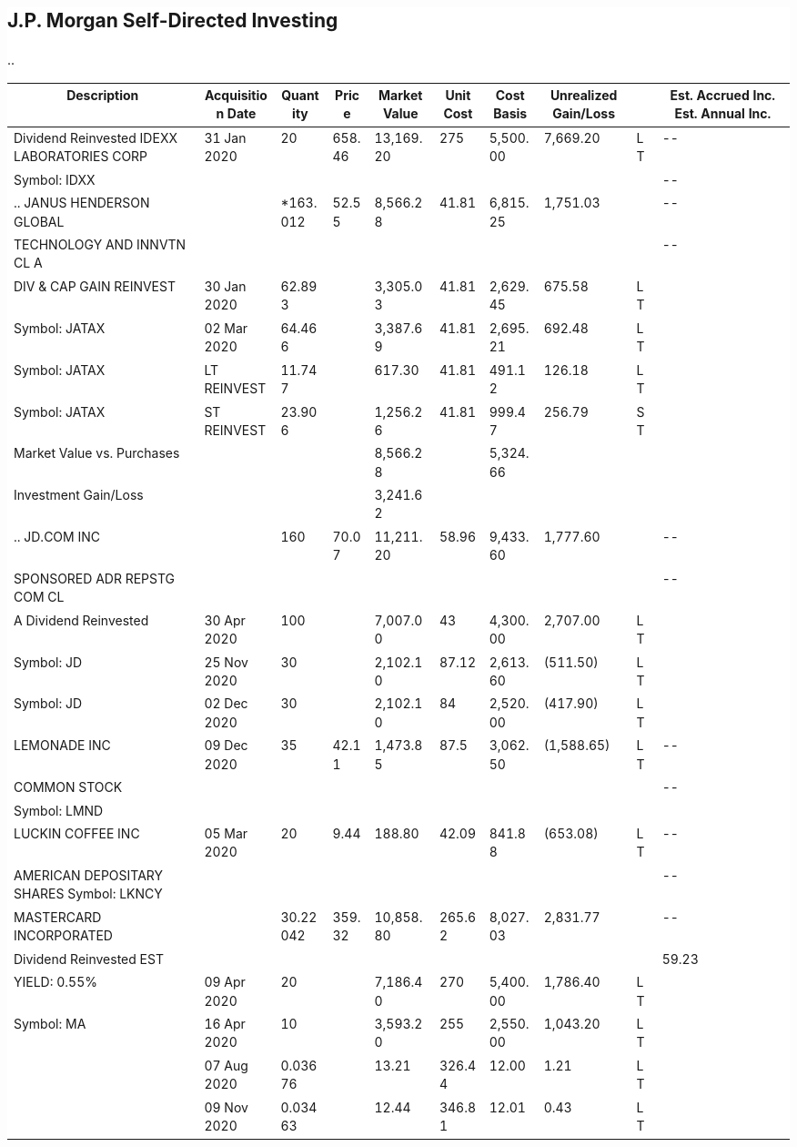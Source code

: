 ## J.P. Morgan Self-Directed Investing

..

| Description                                 | Acquisition Date   | Quantity   | Price   | Market Value   | Unit Cost   | Cost Basis   | Unrealized  Gain/Loss   |    | Est. Accrued Inc. Est. Annual Inc.   |
|---------------------------------------------|--------------------|------------|---------|----------------|-------------|--------------|-------------------------|----|--------------------------------------|
| Dividend Reinvested IDEXX LABORATORIES CORP | 31 Jan 2020        | 20         | 658.46  | 13,169.20      | 275         | 5,500.00     | 7,669.20                | LT | --                                   |
| Symbol: IDXX                                |                    |            |         |                |             |              |                         |    | --                                   |
| .. JANUS HENDERSON GLOBAL                   |                    | *163.012   | 52.55   | 8,566.28       | 41.81       | 6,815.25     | 1,751.03                |    | --                                   |
| TECHNOLOGY AND INNVTN CL A                  |                    |            |         |                |             |              |                         |    | --                                   |
| DIV & CAP GAIN REINVEST                     | 30 Jan 2020        | 62.893     |         | 3,305.03       | 41.81       | 2,629.45     | 675.58                  | LT |                                      |
| Symbol: JATAX                               | 02 Mar 2020        | 64.466     |         | 3,387.69       | 41.81       | 2,695.21     | 692.48                  | LT |                                      |
| Symbol: JATAX                               | LT REINVEST        | 11.747     |         | 617.30         | 41.81       | 491.12       | 126.18                  | LT |                                      |
| Symbol: JATAX                               | ST REINVEST        | 23.906     |         | 1,256.26       | 41.81       | 999.47       | 256.79                  | ST |                                      |
| Market Value vs. Purchases                  |                    |            |         | 8,566.28       |             | 5,324.66     |                         |    |                                      |
| Investment Gain/Loss                        |                    |            |         | 3,241.62       |             |              |                         |    |                                      |
| .. JD.COM INC                               |                    | 160        | 70.07   | 11,211.20      | 58.96       | 9,433.60     | 1,777.60                |    | --                                   |
| SPONSORED ADR REPSTG COM CL                 |                    |            |         |                |             |              |                         |    | --                                   |
| A Dividend Reinvested                       | 30 Apr 2020        | 100        |         | 7,007.00       | 43          | 4,300.00     | 2,707.00                | LT |                                      |
| Symbol: JD                                  | 25 Nov 2020        | 30         |         | 2,102.10       | 87.12       | 2,613.60     | (511.50)                | LT |                                      |
| Symbol: JD                                  | 02 Dec 2020        | 30         |         | 2,102.10       | 84          | 2,520.00     | (417.90)                | LT |                                      |
| LEMONADE INC                                | 09 Dec 2020        | 35         | 42.11   | 1,473.85       | 87.5        | 3,062.50     | (1,588.65)              | LT | --                                   |
| COMMON STOCK                                |                    |            |         |                |             |              |                         |    | --                                   |
| Symbol: LMND                                |                    |            |         |                |             |              |                         |    |                                      |
| LUCKIN COFFEE INC                           | 05 Mar 2020        | 20         | 9.44    | 188.80         | 42.09       | 841.88       | (653.08)                | LT | --                                   |
| AMERICAN DEPOSITARY SHARES Symbol: LKNCY    |                    |            |         |                |             |              |                         |    | --                                   |
| MASTERCARD INCORPORATED                     |                    | 30.22042   | 359.32  | 10,858.80      | 265.62      | 8,027.03     | 2,831.77                |    | --                                   |
| Dividend Reinvested EST                     |                    |            |         |                |             |              |                         |    | 59.23                                |
| YIELD: 0.55%                                | 09 Apr 2020        | 20         |         | 7,186.40       | 270         | 5,400.00     | 1,786.40                | LT |                                      |
| Symbol: MA                                  | 16 Apr 2020        | 10         |         | 3,593.20       | 255         | 2,550.00     | 1,043.20                | LT |                                      |
|                                             | 07 Aug 2020        | 0.03676    |         | 13.21          | 326.44      | 12.00        | 1.21                    | LT |                                      |
|                                             | 09 Nov 2020        | 0.03463    |         | 12.44          | 346.81      | 12.01        | 0.43                    | LT |                                      |